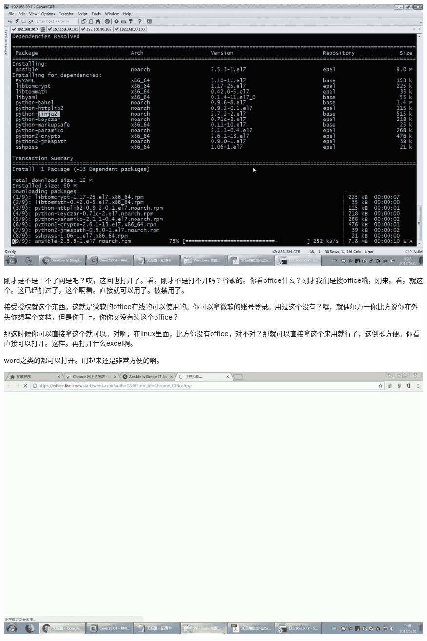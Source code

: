 ![](img/384e7c7d23600952bc68c34b962ebe1e_71.png)

刚才是不是上不了网是吧？哎，这回也打开了。看。刚才不是打不开吗？谷歌的。你看office什么？刚才我们是搜office嘞。刚来。看。就这个。这已经加过了，这个啊看。直接就可以用了。被禁用了。

接受授权就这个东西。这就是微软的office在线的可以使用的。你可以拿微软的账号登录。用过这个没有？嘿，就偶尔万一你比方说你在外头你想写个文档，但是你手上。你你又没有装这个office？

那这时候你可以直接拿这个就可以。对啊，在linux里面，比方你没有office，对不对？那就可以直接拿这个来用就行了，这倒挺方便。你看直接可以打开。这样。再打开什么excel啊。

word之类的都可以打开。用起来还是非常方便的啊。

![](img/384e7c7d23600952bc68c34b962ebe1e_73.png)
